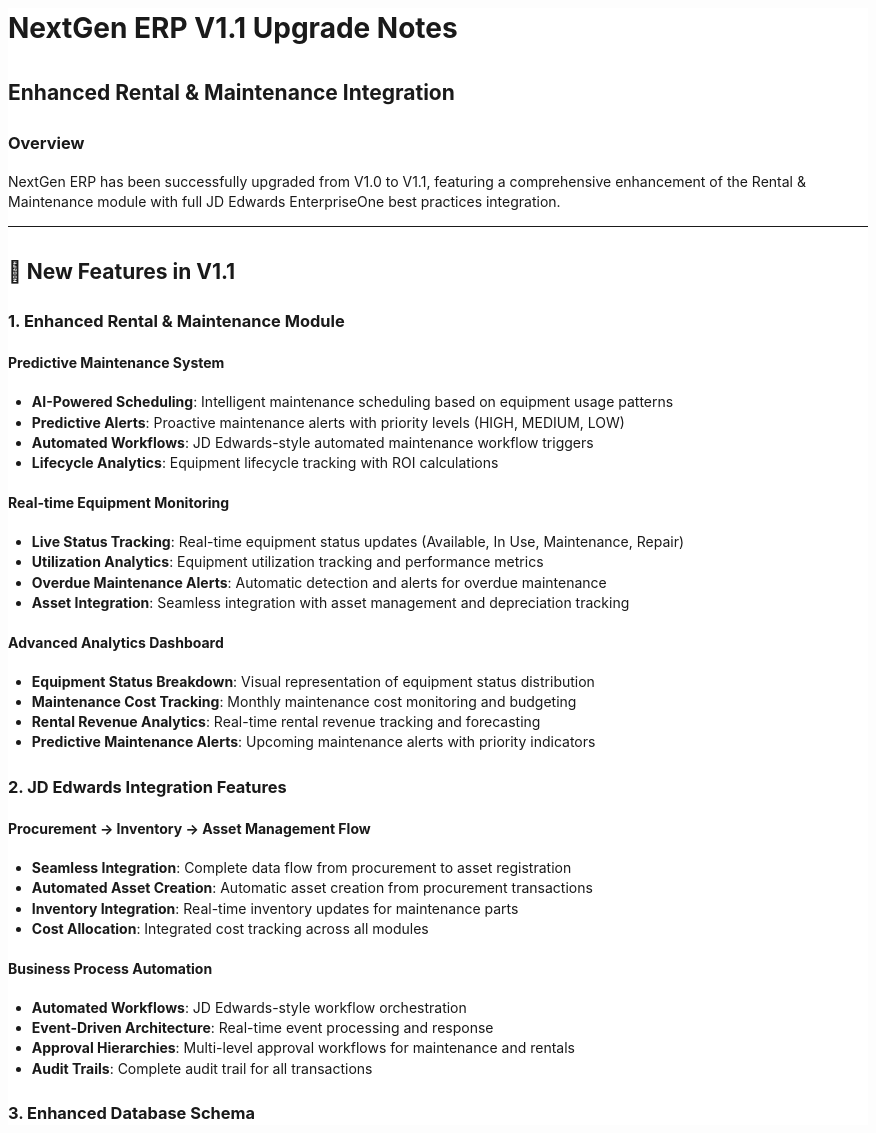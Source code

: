 # NextGen ERP V1.1 Upgrade Notes
## Enhanced Rental & Maintenance Integration

### Overview

NextGen ERP has been successfully upgraded from V1.0 to V1.1, featuring a comprehensive enhancement of the Rental & Maintenance module with full JD Edwards EnterpriseOne best practices integration.

---

## 🚀 New Features in V1.1

### 1. **Enhanced Rental & Maintenance Module**

#### **Predictive Maintenance System**
- **AI-Powered Scheduling**: Intelligent maintenance scheduling based on equipment usage patterns
- **Predictive Alerts**: Proactive maintenance alerts with priority levels (HIGH, MEDIUM, LOW)
- **Automated Workflows**: JD Edwards-style automated maintenance workflow triggers
- **Lifecycle Analytics**: Equipment lifecycle tracking with ROI calculations

#### **Real-time Equipment Monitoring**
- **Live Status Tracking**: Real-time equipment status updates (Available, In Use, Maintenance, Repair)
- **Utilization Analytics**: Equipment utilization tracking and performance metrics
- **Overdue Maintenance Alerts**: Automatic detection and alerts for overdue maintenance
- **Asset Integration**: Seamless integration with asset management and depreciation tracking

#### **Advanced Analytics Dashboard**
- **Equipment Status Breakdown**: Visual representation of equipment status distribution
- **Maintenance Cost Tracking**: Monthly maintenance cost monitoring and budgeting
- **Rental Revenue Analytics**: Real-time rental revenue tracking and forecasting
- **Predictive Maintenance Alerts**: Upcoming maintenance alerts with priority indicators

### 2. **JD Edwards Integration Features**

#### **Procurement → Inventory → Asset Management Flow**
- **Seamless Integration**: Complete data flow from procurement to asset registration
- **Automated Asset Creation**: Automatic asset creation from procurement transactions
- **Inventory Integration**: Real-time inventory updates for maintenance parts
- **Cost Allocation**: Integrated cost tracking across all modules

#### **Business Process Automation**
- **Automated Workflows**: JD Edwards-style workflow orchestration
- **Event-Driven Architecture**: Real-time event processing and response
- **Approval Hierarchies**: Multi-level approval workflows for maintenance and rentals
- **Audit Trails**: Complete audit trail for all transactions

### 3. **Enhanced Database Schema**
